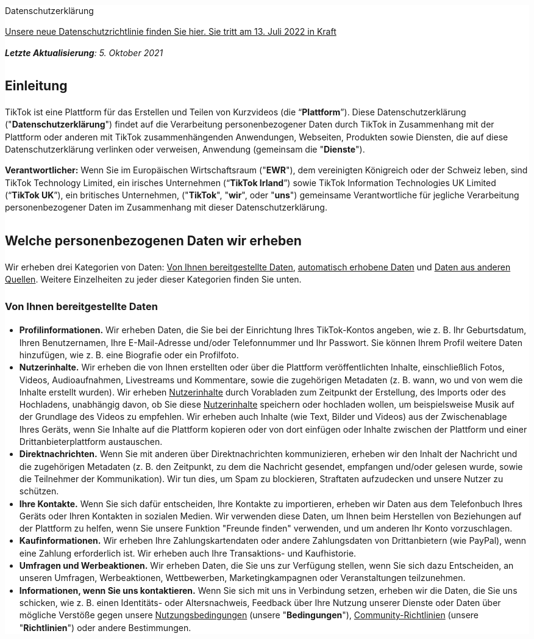 Datenschutzerklärung

[Unsere neue Datenschutzrichtlinie finden Sie hier. Sie tritt am 13. Juli 2022 in Kraft](https://www.tiktok.com/legal/new-privacy-policy?lang=de-DE)  

**_Letzte Aktualisierung_**_: 5. Oktober 2021_

**Einleitung**
--------------

TikTok ist eine Plattform für das Erstellen und Teilen von Kurzvideos (die “**Plattform**”). Diese Datenschutzerklärung ("**Datenschutzerklärung**") findet auf die Verarbeitung personenbezogener Daten durch TikTok in Zusammenhang mit der Plattform oder anderen mit TikTok zusammenhängenden Anwendungen, Webseiten, Produkten sowie Diensten, die auf diese Datenschutzerklärung verlinken oder verweisen, Anwendung (gemeinsam die "**Dienste**").

**Verantwortlicher:** Wenn Sie im Europäischen Wirtschaftsraum ("**EWR**"), dem vereinigten Königreich oder der Schweiz leben, sind TikTok Technology Limited, ein irisches Unternehmen (“**TikTok Irland**”) sowie TikTok Information Technologies UK Limited (“**TikTok UK**”), ein britisches Unternehmen, ("**TikTok**", "**wir**", oder "**uns**") gemeinsame Verantwortliche für jegliche Verarbeitung personenbezogener Daten im Zusammenhang mit dieser Datenschutzerklärung.

**Welche personenbezogenen Daten wir erheben**
----------------------------------------------

Wir erheben drei Kategorien von Daten: [Von Ihnen bereitgestellte Daten](#info-you-provide), [automatisch erhobene Daten](#auto-collect-info) und [Daten aus anderen Quellen](#info-from-other). Weitere Einzelheiten zu jeder dieser Kategorien finden Sie unten.

### **Von Ihnen bereitgestellte Daten**

*   **Profilinformationen.** Wir erheben Daten, die Sie bei der Einrichtung Ihres TikTok-Kontos angeben, wie z. B. Ihr Geburtsdatum, Ihren Benutzernamen, Ihre E-Mail-Adresse und/oder Telefonnummer und Ihr Passwort. Sie können Ihrem Profil weitere Daten hinzufügen, wie z. B. eine Biografie oder ein Profilfoto.
*   **Nutzerinhalte.** Wir erheben die von Ihnen erstellten oder über die Plattform veröffentlichten Inhalte, einschließlich Fotos, Videos, Audioaufnahmen, Livestreams und Kommentare, sowie die zugehörigen Metadaten (z. B. wann, wo und von wem die Inhalte erstellt wurden). Wir erheben [Nutzerinhalte](#user-content) durch Vorabladen zum Zeitpunkt der Erstellung, des Imports oder des Hochladens, unabhängig davon, ob Sie diese [Nutzerinhalte](#user-content) speichern oder hochladen wollen, um beispielsweise Musik auf der Grundlage des Videos zu empfehlen. Wir erheben auch Inhalte (wie Text, Bilder und Videos) aus der Zwischenablage Ihres Geräts, wenn Sie Inhalte auf die Plattform kopieren oder von dort einfügen oder Inhalte zwischen der Plattform und einer Drittanbieterplattform austauschen.
*   **Direktnachrichten.** Wenn Sie mit anderen über Direktnachrichten kommunizieren, erheben wir den Inhalt der Nachricht und die zugehörigen Metadaten (z. B. den Zeitpunkt, zu dem die Nachricht gesendet, empfangen und/oder gelesen wurde, sowie die Teilnehmer der Kommunikation). Wir tun dies, um Spam zu blockieren, Straftaten aufzudecken und unsere Nutzer zu schützen.
*   **Ihre Kontakte.** Wenn Sie sich dafür entscheiden, Ihre Kontakte zu importieren, erheben wir Daten aus dem Telefonbuch Ihres Geräts oder Ihren Kontakten in sozialen Medien. Wir verwenden diese Daten, um Ihnen beim Herstellen von Beziehungen auf der Plattform zu helfen, wenn Sie unsere Funktion "Freunde finden" verwenden, und um anderen Ihr Konto vorzuschlagen.
*   **Kaufinformationen.** Wir erheben Ihre Zahlungskartendaten oder andere Zahlungsdaten von Drittanbietern (wie PayPal), wenn eine Zahlung erforderlich ist. Wir erheben auch Ihre Transaktions- und Kaufhistorie.
*   **Umfragen und Werbeaktionen.** Wir erheben Daten, die Sie uns zur Verfügung stellen, wenn Sie sich dazu Entscheiden, an unseren Umfragen, Werbeaktionen, Wettbewerben, Marketingkampagnen oder Veranstaltungen teilzunehmen.
*   **Informationen, wenn Sie uns kontaktieren.** Wenn Sie sich mit uns in Verbindung setzen, erheben wir die Daten, die Sie uns schicken, wie z. B. einen Identitäts- oder Altersnachweis, Feedback über Ihre Nutzung unserer Dienste oder Daten über mögliche Verstöße gegen unsere [Nutzungsbedingungen](https://www.tiktok.com/legal/terms-of-service?lang=de) (unsere "**Bedingungen**"), [Community-Richtlinien](https://www.tiktok.com/community-guidelines?lang=de) (unsere "**Richtlinien**") oder andere Bestimmungen.
